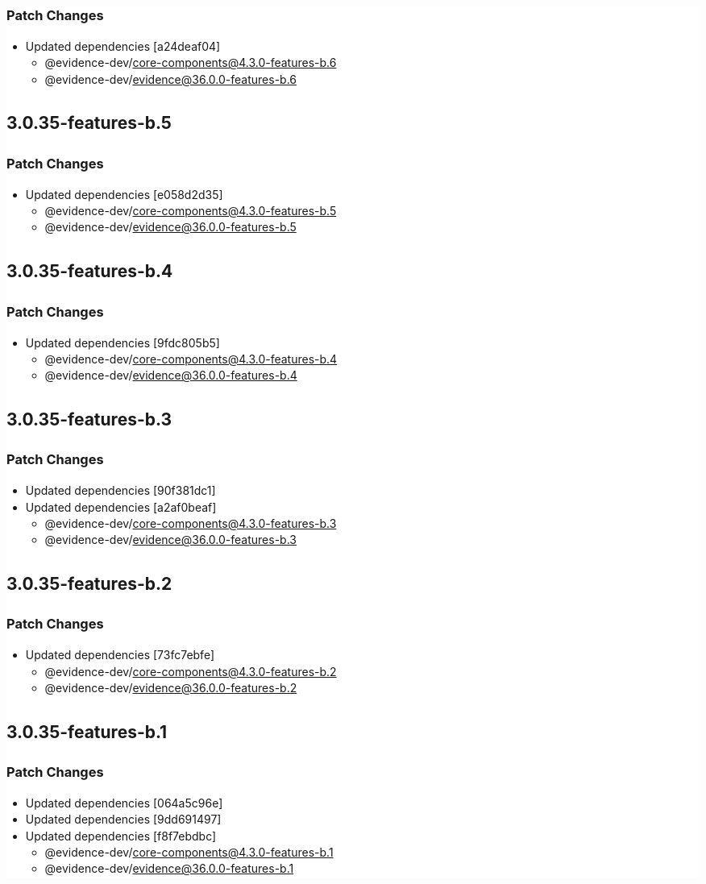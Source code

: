 ### Patch Changes

- Updated dependencies [a24deaf04]
  - @evidence-dev/core-components@4.3.0-features-b.6
  - @evidence-dev/evidence@36.0.0-features-b.6

## 3.0.35-features-b.5

### Patch Changes

- Updated dependencies [e058d2d35]
  - @evidence-dev/core-components@4.3.0-features-b.5
  - @evidence-dev/evidence@36.0.0-features-b.5

## 3.0.35-features-b.4

### Patch Changes

- Updated dependencies [9fdc805b5]
  - @evidence-dev/core-components@4.3.0-features-b.4
  - @evidence-dev/evidence@36.0.0-features-b.4

## 3.0.35-features-b.3

### Patch Changes

- Updated dependencies [90f381dc1]
- Updated dependencies [a2af0beaf]
  - @evidence-dev/core-components@4.3.0-features-b.3
  - @evidence-dev/evidence@36.0.0-features-b.3

## 3.0.35-features-b.2

### Patch Changes

- Updated dependencies [73fc7ebfe]
  - @evidence-dev/core-components@4.3.0-features-b.2
  - @evidence-dev/evidence@36.0.0-features-b.2

## 3.0.35-features-b.1

### Patch Changes

- Updated dependencies [064a5c96e]
- Updated dependencies [9dd691497]
- Updated dependencies [f8f7ebdbc]
  - @evidence-dev/core-components@4.3.0-features-b.1
  - @evidence-dev/evidence@36.0.0-features-b.1

